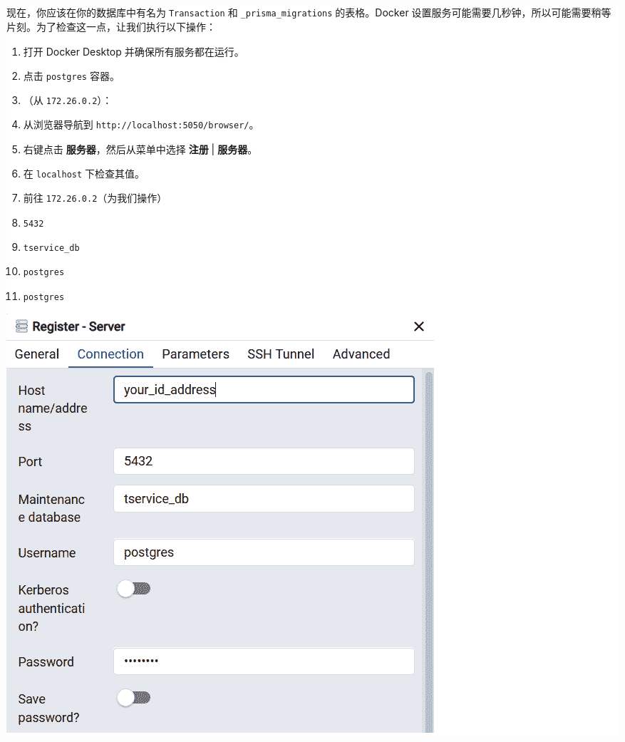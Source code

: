 现在，你应该在你的数据库中有名为 `Transaction` 和 `_prisma_migrations` 的表格。Docker 设置服务可能需要几秒钟，所以可能需要稍等片刻。为了检查这一点，让我们执行以下操作：

1.  打开 Docker Desktop 并确保所有服务都在运行。

1.  点击 `postgres` 容器。

1.  （从 `172.26.0.2`）：

1.  从浏览器导航到 `http://localhost:5050/browser/`。

1.  右键点击 **服务器**，然后从菜单中选择 **注册** | **服务器**。

1.  在 `localhost` 下检查其值。

1.  前往 `172.26.0.2`（为我们操作）

1.  `5432`

1.  `tservice_db`

1.  `postgres`

1.  `postgres`

![图 6.7：postgres 服务器注册窗口](img/B09148_06_007.jpg)

